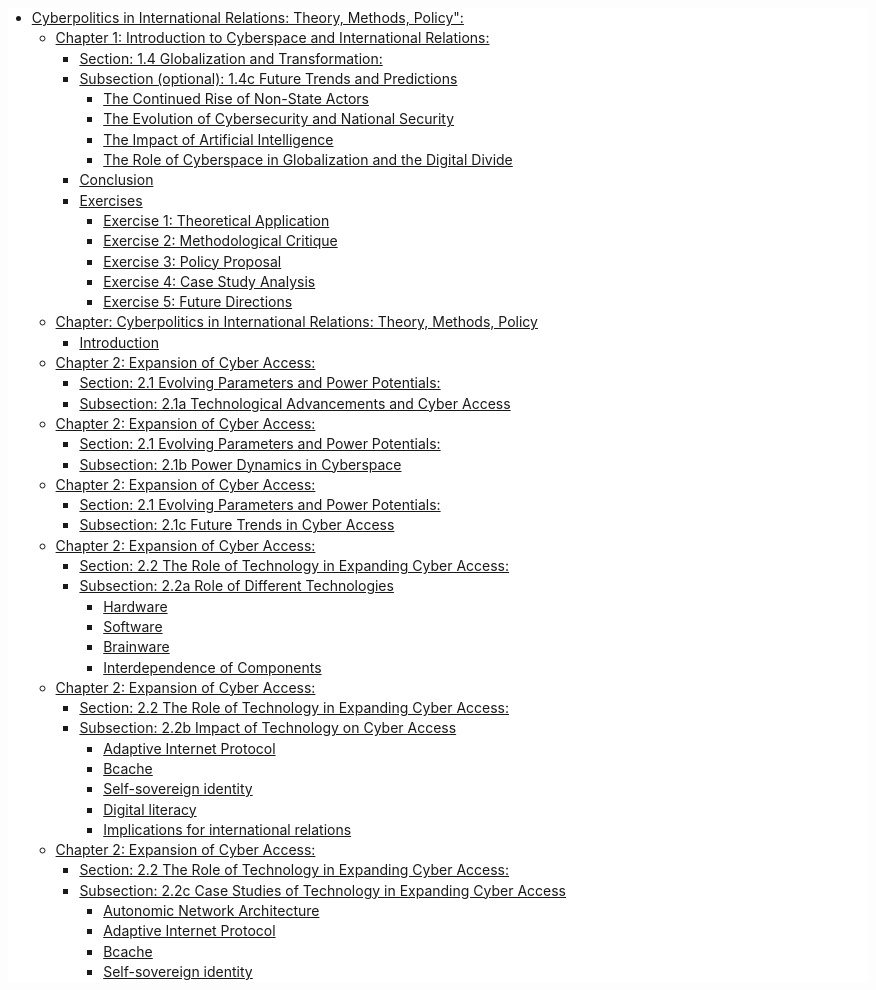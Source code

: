 - [Cyberpolitics in International Relations: Theory, Methods, Policy":](#Cyberpolitics-in-International-Relations:-Theory,-Methods,-Policy":)
  - [Chapter 1: Introduction to Cyberspace and International Relations:](#Chapter-1:-Introduction-to-Cyberspace-and-International-Relations:)
    - [Section: 1.4 Globalization and Transformation:](#Section:-1.4-Globalization-and-Transformation:)
    - [Subsection (optional): 1.4c Future Trends and Predictions](#Subsection-(optional):-1.4c-Future-Trends-and-Predictions)
      - [The Continued Rise of Non-State Actors](#The-Continued-Rise-of-Non-State-Actors)
      - [The Evolution of Cybersecurity and National Security](#The-Evolution-of-Cybersecurity-and-National-Security)
      - [The Impact of Artificial Intelligence](#The-Impact-of-Artificial-Intelligence)
      - [The Role of Cyberspace in Globalization and the Digital Divide](#The-Role-of-Cyberspace-in-Globalization-and-the-Digital-Divide)
    - [Conclusion](#Conclusion)
    - [Exercises](#Exercises)
      - [Exercise 1: Theoretical Application](#Exercise-1:-Theoretical-Application)
      - [Exercise 2: Methodological Critique](#Exercise-2:-Methodological-Critique)
      - [Exercise 3: Policy Proposal](#Exercise-3:-Policy-Proposal)
      - [Exercise 4: Case Study Analysis](#Exercise-4:-Case-Study-Analysis)
      - [Exercise 5: Future Directions](#Exercise-5:-Future-Directions)
  - [Chapter: Cyberpolitics in International Relations: Theory, Methods, Policy](#Chapter:-Cyberpolitics-in-International-Relations:-Theory,-Methods,-Policy)
    - [Introduction](#Introduction)
  - [Chapter 2: Expansion of Cyber Access:](#Chapter-2:-Expansion-of-Cyber-Access:)
    - [Section: 2.1 Evolving Parameters and Power Potentials:](#Section:-2.1-Evolving-Parameters-and-Power-Potentials:)
    - [Subsection: 2.1a Technological Advancements and Cyber Access](#Subsection:-2.1a-Technological-Advancements-and-Cyber-Access)
  - [Chapter 2: Expansion of Cyber Access:](#Chapter-2:-Expansion-of-Cyber-Access:)
    - [Section: 2.1 Evolving Parameters and Power Potentials:](#Section:-2.1-Evolving-Parameters-and-Power-Potentials:)
    - [Subsection: 2.1b Power Dynamics in Cyberspace](#Subsection:-2.1b-Power-Dynamics-in-Cyberspace)
  - [Chapter 2: Expansion of Cyber Access:](#Chapter-2:-Expansion-of-Cyber-Access:)
    - [Section: 2.1 Evolving Parameters and Power Potentials:](#Section:-2.1-Evolving-Parameters-and-Power-Potentials:)
    - [Subsection: 2.1c Future Trends in Cyber Access](#Subsection:-2.1c-Future-Trends-in-Cyber-Access)
  - [Chapter 2: Expansion of Cyber Access:](#Chapter-2:-Expansion-of-Cyber-Access:)
    - [Section: 2.2 The Role of Technology in Expanding Cyber Access:](#Section:-2.2-The-Role-of-Technology-in-Expanding-Cyber-Access:)
    - [Subsection: 2.2a Role of Different Technologies](#Subsection:-2.2a-Role-of-Different-Technologies)
      - [Hardware](#Hardware)
      - [Software](#Software)
      - [Brainware](#Brainware)
      - [Interdependence of Components](#Interdependence-of-Components)
  - [Chapter 2: Expansion of Cyber Access:](#Chapter-2:-Expansion-of-Cyber-Access:)
    - [Section: 2.2 The Role of Technology in Expanding Cyber Access:](#Section:-2.2-The-Role-of-Technology-in-Expanding-Cyber-Access:)
    - [Subsection: 2.2b Impact of Technology on Cyber Access](#Subsection:-2.2b-Impact-of-Technology-on-Cyber-Access)
      - [Adaptive Internet Protocol](#Adaptive-Internet-Protocol)
      - [Bcache](#Bcache)
      - [Self-sovereign identity](#Self-sovereign-identity)
      - [Digital literacy](#Digital-literacy)
      - [Implications for international relations](#Implications-for-international-relations)
  - [Chapter 2: Expansion of Cyber Access:](#Chapter-2:-Expansion-of-Cyber-Access:)
    - [Section: 2.2 The Role of Technology in Expanding Cyber Access:](#Section:-2.2-The-Role-of-Technology-in-Expanding-Cyber-Access:)
    - [Subsection: 2.2c Case Studies of Technology in Expanding Cyber Access](#Subsection:-2.2c-Case-Studies-of-Technology-in-Expanding-Cyber-Access)
      - [Autonomic Network Architecture](#Autonomic-Network-Architecture)
      - [Adaptive Internet Protocol](#Adaptive-Internet-Protocol)
      - [Bcache](#Bcache)
      - [Self-sovereign identity](#Self-sovereign-identity)